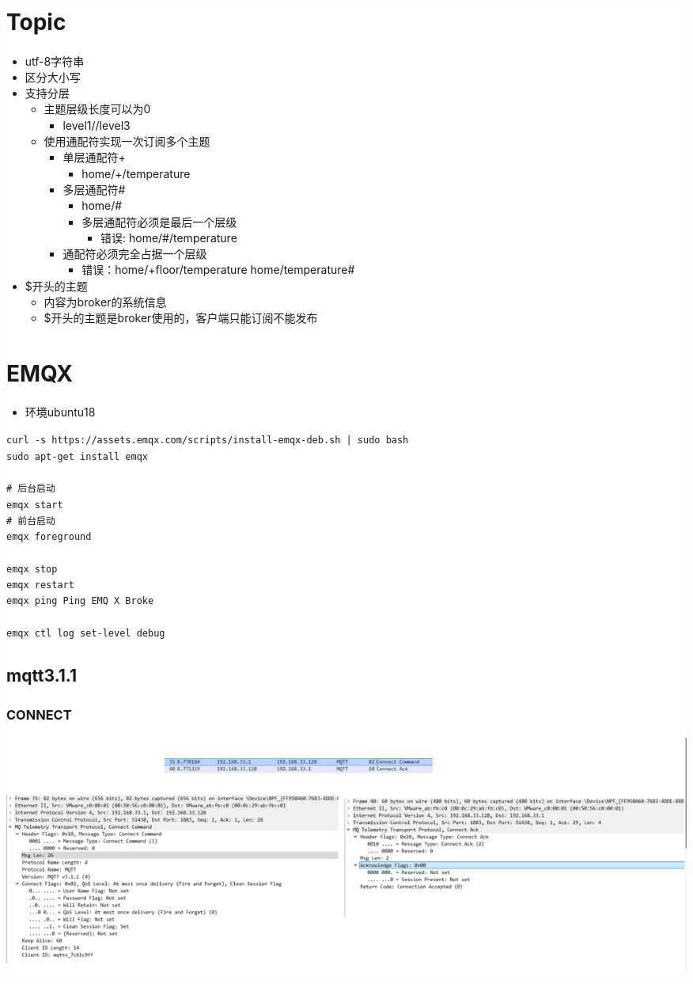 # Topic
- utf-8字符串
- 区分大小写
- 支持分层
  - 主题层级长度可以为0
    - level1//level3
  - 使用通配符实现一次订阅多个主题
    - 单层通配符+
      - home/+/temperature
    - 多层通配符#
      - home/#
      - 多层通配符必须是最后一个层级
        - 错误: home/#/temperature
    - 通配符必须完全占据一个层级
      - 错误：home/+floor/temperature  home/temperature#
- $开头的主题 
  - 内容为broker的系统信息
  - $开头的主题是broker使用的，客户端只能订阅不能发布

# EMQX
- 环境ubuntu18

```shell
curl -s https://assets.emqx.com/scripts/install-emqx-deb.sh | sudo bash
sudo apt-get install emqx

# 后台启动
emqx start
# 前台启动
emqx foreground

emqx stop
emqx restart
emqx ping Ping EMQ X Broke

emqx ctl log set-level debug
```
## mqtt3.1.1
### CONNECT

![CONNECT CONNACK](assets/2024-11-08-10-22-51.jpg)
